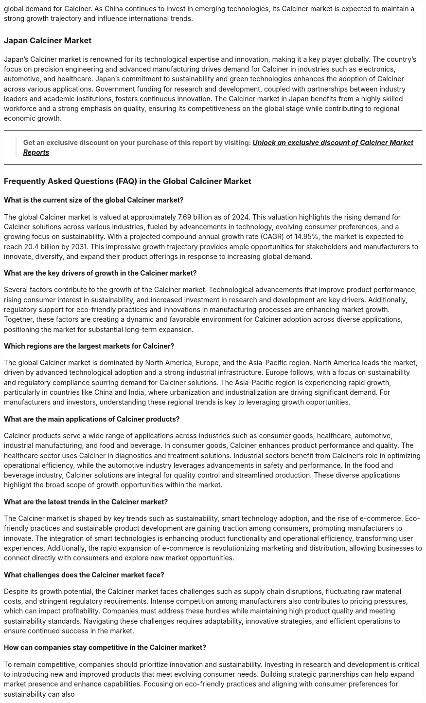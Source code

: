 global demand for Calciner. As China continues to invest in emerging technologies, its Calciner market is expected to maintain a strong growth trajectory and influence international trends.</p><h3>Japan Calciner Market</h3><p>Japan&rsquo;s Calciner market is renowned for its technological expertise and innovation, making it a key player globally. The country&rsquo;s focus on precision engineering and advanced manufacturing drives demand for Calciner in industries such as electronics, automotive, and healthcare. Japan&rsquo;s commitment to sustainability and green technologies enhances the adoption of Calciner across various applications. Government funding for research and development, coupled with partnerships between industry leaders and academic institutions, fosters continuous innovation. The Calciner market in Japan benefits from a highly skilled workforce and a strong emphasis on quality, ensuring its competitiveness on the global stage while contributing to regional economic growth.</p><hr /><blockquote><p><strong>Get an exclusive discount on your purchase of this report by visiting: <em><a href="://marketresearchpulse.com/ask-for-discount/96314?utm_source=Github&amp;utm_medium=0112">Unlock an exclusive discount of Calciner Market Reports</a></em>&nbsp;</strong></p></blockquote><hr /><h3>Frequently Asked Questions (FAQ) in the Global Calciner Market</h3><p><strong>What is the current size of the global Calciner market?</strong></p><p>The global Calciner market is valued at approximately 7.69 billion as of 2024. This valuation highlights the rising demand for Calciner solutions across various industries, fueled by advancements in technology, evolving consumer preferences, and a growing focus on sustainability. With a projected compound annual growth rate (CAGR) of 14.95%, the market is expected to reach 20.4 billion by 2031. This impressive growth trajectory provides ample opportunities for stakeholders and manufacturers to innovate, diversify, and expand their product offerings in response to increasing global demand.</p><p><strong>What are the key drivers of growth in the Calciner market?</strong></p><p>Several factors contribute to the growth of the Calciner market. Technological advancements that improve product performance, rising consumer interest in sustainability, and increased investment in research and development are key drivers. Additionally, regulatory support for eco-friendly practices and innovations in manufacturing processes are enhancing market growth. Together, these factors are creating a dynamic and favorable environment for Calciner adoption across diverse applications, positioning the market for substantial long-term expansion.</p><p><strong>Which regions are the largest markets for Calciner?</strong></p><p>The global Calciner market is dominated by North America, Europe, and the Asia-Pacific region. North America leads the market, driven by advanced technological adoption and a strong industrial infrastructure. Europe follows, with a focus on sustainability and regulatory compliance spurring demand for Calciner solutions. The Asia-Pacific region is experiencing rapid growth, particularly in countries like China and India, where urbanization and industrialization are driving significant demand. For manufacturers and investors, understanding these regional trends is key to leveraging growth opportunities.</p><p><strong>What are the main applications of Calciner products?</strong></p><p>Calciner products serve a wide range of applications across industries such as consumer goods, healthcare, automotive, industrial manufacturing, and food and beverage. In consumer goods, Calciner enhances product performance and quality. The healthcare sector uses Calciner in diagnostics and treatment solutions. Industrial sectors benefit from Calciner&rsquo;s role in optimizing operational efficiency, while the automotive industry leverages advancements in safety and performance. In the food and beverage industry, Calciner solutions are integral for quality control and streamlined production. These diverse applications highlight the broad scope of growth opportunities within the market.</p><p><strong>What are the latest trends in the Calciner market?</strong></p><p>The Calciner market is shaped by key trends such as sustainability, smart technology adoption, and the rise of e-commerce. Eco-friendly practices and sustainable product development are gaining traction among consumers, prompting manufacturers to innovate. The integration of smart technologies is enhancing product functionality and operational efficiency, transforming user experiences. Additionally, the rapid expansion of e-commerce is revolutionizing marketing and distribution, allowing businesses to connect directly with consumers and explore new market opportunities.</p><p><strong>What challenges does the Calciner market face?</strong></p><p>Despite its growth potential, the Calciner market faces challenges such as supply chain disruptions, fluctuating raw material costs, and stringent regulatory requirements. Intense competition among manufacturers also contributes to pricing pressures, which can impact profitability. Companies must address these hurdles while maintaining high product quality and meeting sustainability standards. Navigating these challenges requires adaptability, innovative strategies, and efficient operations to ensure continued success in the market.</p><p><strong>How can companies stay competitive in the Calciner market?</strong></p><p>To remain competitive, companies should prioritize innovation and sustainability. Investing in research and development is critical to introducing new and improved products that meet evolving consumer needs. Building strategic partnerships can help expand market presence and enhance capabilities. Focusing on eco-friendly practices and aligning with consumer preferences for sustainability can also
